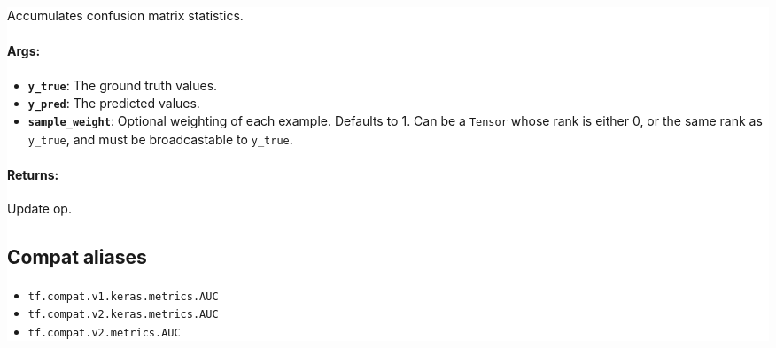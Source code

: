 Accumulates confusion matrix statistics.


#### Args:


* <b>`y_true`</b>: The ground truth values.
* <b>`y_pred`</b>: The predicted values.
* <b>`sample_weight`</b>: Optional weighting of each example. Defaults to 1. Can be a
  `Tensor` whose rank is either 0, or the same rank as `y_true`, and must
  be broadcastable to `y_true`.


#### Returns:

Update op.






## Compat aliases

* `tf.compat.v1.keras.metrics.AUC`
* `tf.compat.v2.keras.metrics.AUC`
* `tf.compat.v2.metrics.AUC`

